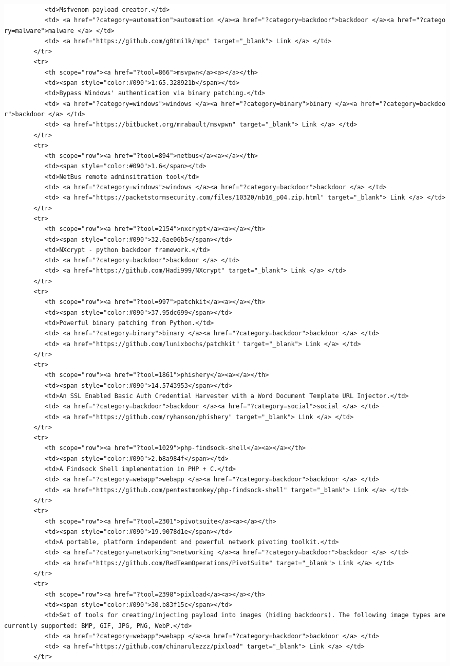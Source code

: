                <td>Msfvenom payload creator.</td>
               <td> <a href="?category=automation">automation </a><a href="?category=backdoor">backdoor </a><a href="?category=malware">malware </a> </td>
               <td> <a href="https://github.com/g0tmi1k/mpc" target="_blank"> Link </a> </td>
            </tr>
            <tr>
               <th scope="row"><a href="?tool=866">msvpwn</a><a></a></th>
               <td><span style="color:#090">1:65.328921b</span></td>
               <td>Bypass Windows' authentication via binary patching.</td>
               <td> <a href="?category=windows">windows </a><a href="?category=binary">binary </a><a href="?category=backdoor">backdoor </a> </td>
               <td> <a href="https://bitbucket.org/mrabault/msvpwn" target="_blank"> Link </a> </td>
            </tr>
            <tr>
               <th scope="row"><a href="?tool=894">netbus</a><a></a></th>
               <td><span style="color:#090">1.6</span></td>
               <td>NetBus remote adminsitration tool</td>
               <td> <a href="?category=windows">windows </a><a href="?category=backdoor">backdoor </a> </td>
               <td> <a href="https://packetstormsecurity.com/files/10320/nb16_p04.zip.html" target="_blank"> Link </a> </td>
            </tr>
            <tr>
               <th scope="row"><a href="?tool=2154">nxcrypt</a><a></a></th>
               <td><span style="color:#090">32.6ae06b5</span></td>
               <td>NXcrypt - python backdoor framework.</td>
               <td> <a href="?category=backdoor">backdoor </a> </td>
               <td> <a href="https://github.com/Hadi999/NXcrypt" target="_blank"> Link </a> </td>
            </tr>
            <tr>
               <th scope="row"><a href="?tool=997">patchkit</a><a></a></th>
               <td><span style="color:#090">37.95dc699</span></td>
               <td>Powerful binary patching from Python.</td>
               <td> <a href="?category=binary">binary </a><a href="?category=backdoor">backdoor </a> </td>
               <td> <a href="https://github.com/lunixbochs/patchkit" target="_blank"> Link </a> </td>
            </tr>
            <tr>
               <th scope="row"><a href="?tool=1861">phishery</a><a></a></th>
               <td><span style="color:#090">14.5743953</span></td>
               <td>An SSL Enabled Basic Auth Credential Harvester with a Word Document Template URL Injector.</td>
               <td> <a href="?category=backdoor">backdoor </a><a href="?category=social">social </a> </td>
               <td> <a href="https://github.com/ryhanson/phishery" target="_blank"> Link </a> </td>
            </tr>
            <tr>
               <th scope="row"><a href="?tool=1029">php-findsock-shell</a><a></a></th>
               <td><span style="color:#090">2.b8a984f</span></td>
               <td>A Findsock Shell implementation in PHP + C.</td>
               <td> <a href="?category=webapp">webapp </a><a href="?category=backdoor">backdoor </a> </td>
               <td> <a href="https://github.com/pentestmonkey/php-findsock-shell" target="_blank"> Link </a> </td>
            </tr>
            <tr>
               <th scope="row"><a href="?tool=2301">pivotsuite</a><a></a></th>
               <td><span style="color:#090">19.9078d1e</span></td>
               <td>A portable, platform independent and powerful network pivoting toolkit.</td>
               <td> <a href="?category=networking">networking </a><a href="?category=backdoor">backdoor </a> </td>
               <td> <a href="https://github.com/RedTeamOperations/PivotSuite" target="_blank"> Link </a> </td>
            </tr>
            <tr>
               <th scope="row"><a href="?tool=2398">pixload</a><a></a></th>
               <td><span style="color:#090">30.b83f15c</span></td>
               <td>Set of tools for creating/injecting payload into images (hiding backdoors). The following image types are currently supported: BMP, GIF, JPG, PNG, WebP.</td>
               <td> <a href="?category=webapp">webapp </a><a href="?category=backdoor">backdoor </a> </td>
               <td> <a href="https://github.com/chinarulezzz/pixload" target="_blank"> Link </a> </td>
            </tr>